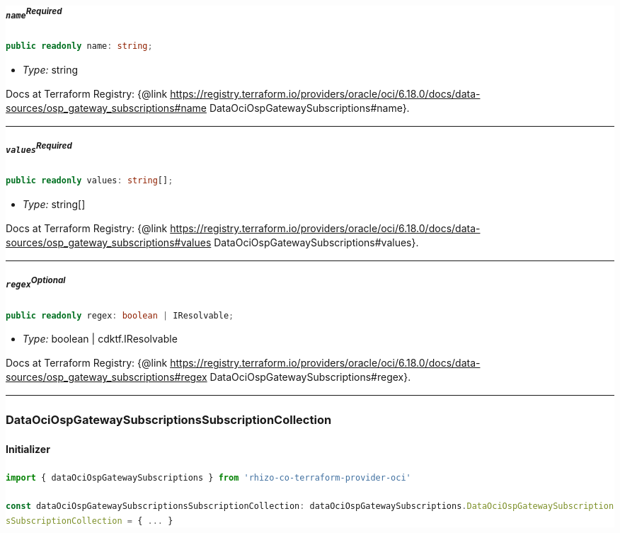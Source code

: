 
##### `name`<sup>Required</sup> <a name="name" id="rhizo-co-terraform-provider-oci.dataOciOspGatewaySubscriptions.DataOciOspGatewaySubscriptionsFilter.property.name"></a>

```typescript
public readonly name: string;
```

- *Type:* string

Docs at Terraform Registry: {@link https://registry.terraform.io/providers/oracle/oci/6.18.0/docs/data-sources/osp_gateway_subscriptions#name DataOciOspGatewaySubscriptions#name}.

---

##### `values`<sup>Required</sup> <a name="values" id="rhizo-co-terraform-provider-oci.dataOciOspGatewaySubscriptions.DataOciOspGatewaySubscriptionsFilter.property.values"></a>

```typescript
public readonly values: string[];
```

- *Type:* string[]

Docs at Terraform Registry: {@link https://registry.terraform.io/providers/oracle/oci/6.18.0/docs/data-sources/osp_gateway_subscriptions#values DataOciOspGatewaySubscriptions#values}.

---

##### `regex`<sup>Optional</sup> <a name="regex" id="rhizo-co-terraform-provider-oci.dataOciOspGatewaySubscriptions.DataOciOspGatewaySubscriptionsFilter.property.regex"></a>

```typescript
public readonly regex: boolean | IResolvable;
```

- *Type:* boolean | cdktf.IResolvable

Docs at Terraform Registry: {@link https://registry.terraform.io/providers/oracle/oci/6.18.0/docs/data-sources/osp_gateway_subscriptions#regex DataOciOspGatewaySubscriptions#regex}.

---

### DataOciOspGatewaySubscriptionsSubscriptionCollection <a name="DataOciOspGatewaySubscriptionsSubscriptionCollection" id="rhizo-co-terraform-provider-oci.dataOciOspGatewaySubscriptions.DataOciOspGatewaySubscriptionsSubscriptionCollection"></a>

#### Initializer <a name="Initializer" id="rhizo-co-terraform-provider-oci.dataOciOspGatewaySubscriptions.DataOciOspGatewaySubscriptionsSubscriptionCollection.Initializer"></a>

```typescript
import { dataOciOspGatewaySubscriptions } from 'rhizo-co-terraform-provider-oci'

const dataOciOspGatewaySubscriptionsSubscriptionCollection: dataOciOspGatewaySubscriptions.DataOciOspGatewaySubscriptionsSubscriptionCollection = { ... }
```
